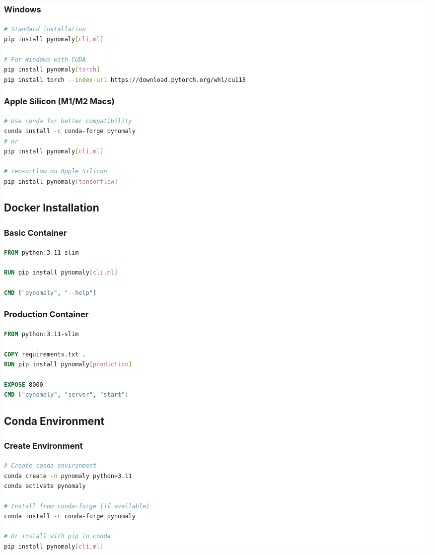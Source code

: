 ### Windows
```bash
# Standard installation
pip install pynomaly[cli,ml]

# For Windows with CUDA
pip install pynomaly[torch]
pip install torch --index-url https://download.pytorch.org/whl/cu118
```

### Apple Silicon (M1/M2 Macs)
```bash
# Use conda for better compatibility
conda install -c conda-forge pynomaly
# or
pip install pynomaly[cli,ml]

# TensorFlow on Apple Silicon
pip install pynomaly[tensorflow]
```

## Docker Installation

### Basic Container
```dockerfile
FROM python:3.11-slim

RUN pip install pynomaly[cli,ml]

CMD ["pynomaly", "--help"]
```

### Production Container
```dockerfile
FROM python:3.11-slim

COPY requirements.txt .
RUN pip install pynomaly[production]

EXPOSE 8000
CMD ["pynomaly", "server", "start"]
```

## Conda Environment

### Create Environment
```bash
# Create conda environment
conda create -n pynomaly python=3.11
conda activate pynomaly

# Install from conda-forge (if available)
conda install -c conda-forge pynomaly

# Or install with pip in conda
pip install pynomaly[cli,ml]
```

